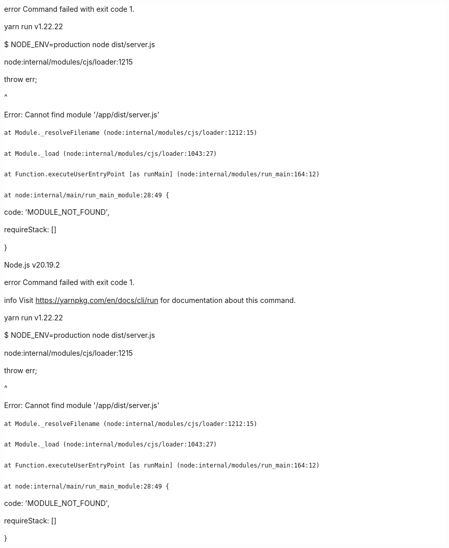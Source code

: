 error Command failed with exit code 1.

yarn run v1.22.22

$ NODE_ENV=production node dist/server.js

node:internal/modules/cjs/loader:1215

  throw err;

  ^

 

Error: Cannot find module '/app/dist/server.js'

    at Module._resolveFilename (node:internal/modules/cjs/loader:1212:15)

    at Module._load (node:internal/modules/cjs/loader:1043:27)

    at Function.executeUserEntryPoint [as runMain] (node:internal/modules/run_main:164:12)

    at node:internal/main/run_main_module:28:49 {

  code: 'MODULE_NOT_FOUND',

  requireStack: []

}

 

Node.js v20.19.2

error Command failed with exit code 1.

info Visit https://yarnpkg.com/en/docs/cli/run for documentation about this command.

yarn run v1.22.22

$ NODE_ENV=production node dist/server.js

node:internal/modules/cjs/loader:1215

  throw err;

  ^

 

Error: Cannot find module '/app/dist/server.js'

    at Module._resolveFilename (node:internal/modules/cjs/loader:1212:15)

    at Module._load (node:internal/modules/cjs/loader:1043:27)

    at Function.executeUserEntryPoint [as runMain] (node:internal/modules/run_main:164:12)

    at node:internal/main/run_main_module:28:49 {

  code: 'MODULE_NOT_FOUND',

  requireStack: []

}

 
